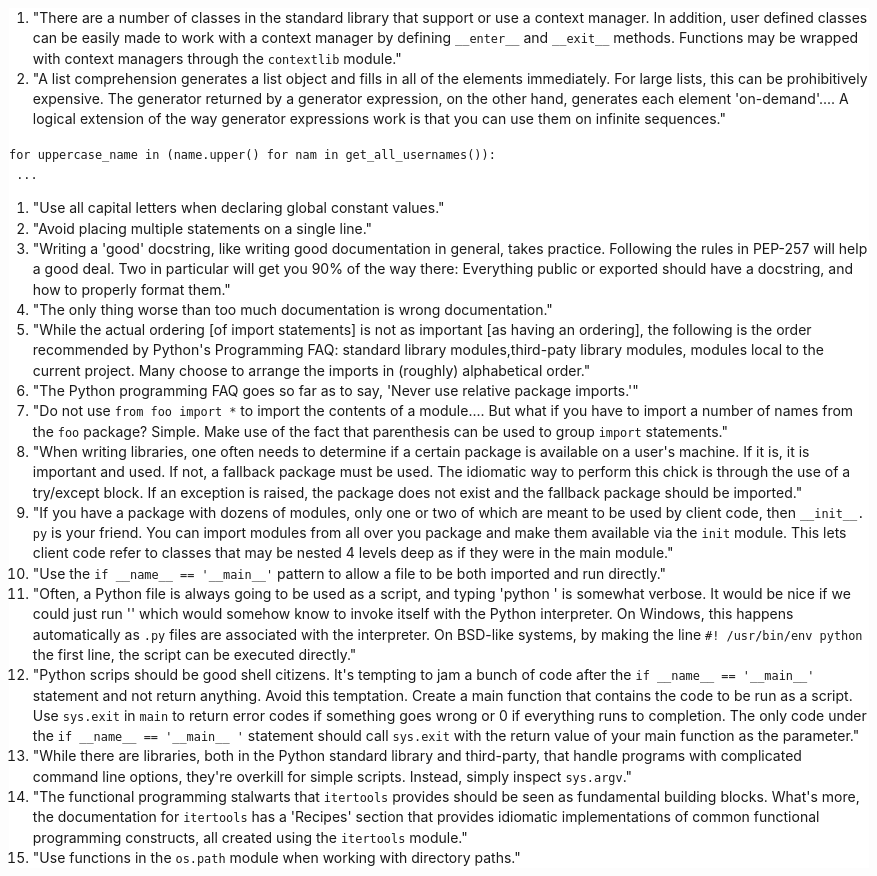 1. "There are a number of classes in the standard library that support or use a context manager. In addition, user defined classes can be easily made to work with a context manager by defining `__enter__` and `__exit__` methods. Functions may be wrapped with context managers through the `contextlib` module."
1. "A list comprehension generates a list object and fills in all of the elements immediately. For large lists, this can be prohibitively expensive. The generator returned by a generator expression, on the other hand, generates each element 'on-demand'.... A logical extension of the way generator expressions work is that you can use them on infinite sequences."
```
for uppercase_name in (name.upper() for nam in get_all_usernames()):
 ...
```
1. "Use all capital letters when declaring global constant values."
1. "Avoid placing multiple statements on a single line."
1. "Writing a 'good' docstring, like writing good documentation in general, takes practice. Following the rules in PEP-257 will help a good deal. Two in particular will get you 90% of the way there: Everything public or exported should have a docstring, and how to properly format them."
1. "The only thing worse than too much documentation is wrong documentation."
1. "While the actual ordering [of import statements] is not as important [as having an ordering], the following is the order recommended by Python's Programming FAQ: standard library modules,third-paty library modules, modules local to the current project. Many choose to arrange the imports in (roughly) alphabetical order."
1. "The Python programming FAQ goes so far as to say, 'Never use relative package imports.'"
1. "Do not use `from foo import *` to import the contents of a module.... But what if you have to import a number of names from the `foo` package? Simple. Make use of the fact that parenthesis can be used to group `import` statements."
1. "When writing libraries, one often needs to determine if a certain package is available on a user's machine. If it is, it is important and used. If not, a fallback package must be used. The idiomatic way to perform this chick is through the use of a try/except block. If an exception is raised, the package does not exist and the fallback package should be imported."
1. "If you have a package with dozens of modules, only one or two of which are meant to be used by client code, then `__init__.py` is your friend. You can import modules from all over you package and make them available via the `init` module. This lets client code refer to classes that may be nested 4 levels deep as if they were in the main module."
1. "Use the `if __name__ == '__main__'` pattern to allow a file to be both imported and run directly."
1. "Often, a Python file is always going to be used as a script, and typing 'python ' is somewhat verbose. It would be nice if we could just run '' which would somehow know to invoke itself with the Python interpreter. On Windows, this happens automatically as `.py` files are associated with the interpreter. On BSD-like systems, by making the line `#! /usr/bin/env python` the first line, the script can be executed directly."
1. "Python scrips should be good shell citizens. It's tempting to jam a bunch of code after the `if __name__ == '__main__'` statement and not return anything. Avoid this temptation. Create a main function that contains the code to be run as a script. Use `sys.exit` in `main` to return error codes if something goes wrong or 0 if everything runs to completion. The only code under the `if __name__ == '__main__ '` statement should call `sys.exit` with the return value of your main function as the parameter."
1. "While there are libraries, both in the Python standard library and third-party, that handle programs with complicated command line options, they're overkill for simple scripts. Instead, simply inspect `sys.argv`."
1. "The functional programming stalwarts that `itertools` provides should be seen as fundamental building blocks. What's more, the documentation for `itertools` has a 'Recipes' section that provides idiomatic implementations of common functional programming constructs, all created using the `itertools` module."
1. "Use functions in the `os.path` module when working with directory paths."
